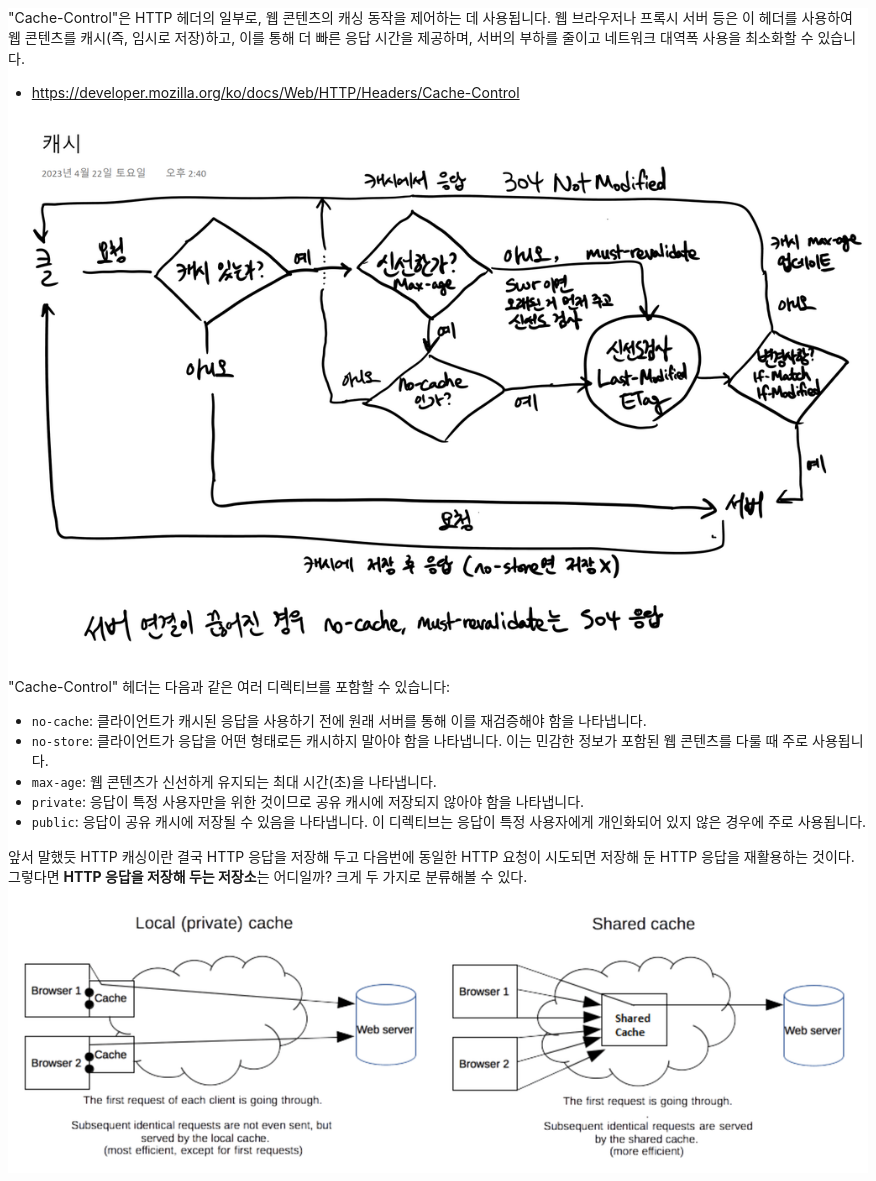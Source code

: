 "Cache-Control"은 HTTP 헤더의 일부로, 웹 콘텐츠의 캐싱 동작을 제어하는 데 사용됩니다. 웹 브라우저나 프록시 서버 등은 이 헤더를 사용하여 웹 콘텐츠를 캐시(즉, 임시로 저장)하고, 이를 통해 더 빠른 응답 시간을 제공하며, 서버의 부하를 줄이고 네트워크 대역폭 사용을 최소화할 수 있습니다.

* https://developer.mozilla.org/ko/docs/Web/HTTP/Headers/Cache-Control

![image-20230730231330639](./images//image-20230730231330639.png)

"Cache-Control" 헤더는 다음과 같은 여러 디렉티브를 포함할 수 있습니다:

- `no-cache`: 클라이언트가 캐시된 응답을 사용하기 전에 원래 서버를 통해 이를 재검증해야 함을 나타냅니다.
- `no-store`: 클라이언트가 응답을 어떤 형태로든 캐시하지 말아야 함을 나타냅니다. 이는 민감한 정보가 포함된 웹 콘텐츠를 다룰 때 주로 사용됩니다.
- `max-age`: 웹 콘텐츠가 신선하게 유지되는 최대 시간(초)을 나타냅니다.
- `private`: 응답이 특정 사용자만을 위한 것이므로 공유 캐시에 저장되지 않아야 함을 나타냅니다.
- `public`: 응답이 공유 캐시에 저장될 수 있음을 나타냅니다. 이 디렉티브는 응답이 특정 사용자에게 개인화되어 있지 않은 경우에 주로 사용됩니다.



앞서 말했듯 HTTP 캐싱이란 결국 HTTP 응답을 저장해 두고 다음번에 동일한 HTTP 요청이 시도되면 저장해 둔 HTTP 응답을 재활용하는 것이다. 그렇다면 **HTTP 응답을 저장해 두는 저장소**는 어디일까? 크게 두 가지로 분류해볼 수 있다.

![image-20230801204459879](./images//image-20230801204459879.png)

